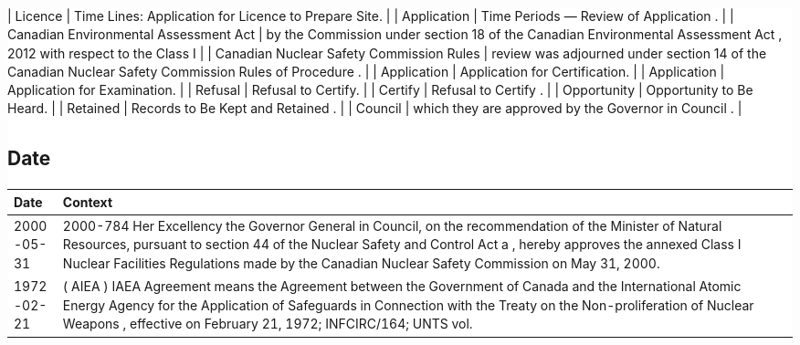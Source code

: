 | Licence                                  | Time Lines: Application for  Licence  to Prepare Site.                                                                           |
| Application                              | Time Periods — Review of  Application .                                                                                          |
| Canadian Environmental Assessment Act    | by the Commission under section 18 of the Canadian Environmental Assessment Act , 2012 with respect to the Class I               |
| Canadian Nuclear Safety Commission Rules | review was adjourned under section 14 of the Canadian Nuclear Safety Commission Rules  of Procedure .                            |
| Application                              | Application  for Certification.                                                                                                  |
| Application                              | Application  for Examination.                                                                                                    |
| Refusal                                  | Refusal  to Certify.                                                                                                             |
| Certify                                  | Refusal to  Certify .                                                                                                            |
| Opportunity                              | Opportunity  to Be Heard.                                                                                                        |
| Retained                                 | Records to Be Kept and  Retained .                                                                                               |
| Council                                  | which they are approved by the Governor in Council .                                                                             |


## Date
| Date       | Context                                                                                                                                                                                                                                                                                                                     |
|:-----------|:----------------------------------------------------------------------------------------------------------------------------------------------------------------------------------------------------------------------------------------------------------------------------------------------------------------------------|
| 2000-05-31 | 2000-784 Her Excellency the Governor General in Council, on the recommendation of the Minister of Natural Resources, pursuant to section 44 of the  Nuclear Safety and Control Act a , hereby approves the annexed  Class I Nuclear Facilities Regulations  made by the Canadian Nuclear Safety Commission on May 31, 2000. |
| 1972-02-21 | ( AIEA ) IAEA Agreement  means the  Agreement between the Government of Canada and the International Atomic Energy Agency for the Application of Safeguards in Connection with the Treaty on the Non-proliferation of Nuclear Weapons , effective on February 21, 1972; INFCIRC/164; UNTS vol.                              |


